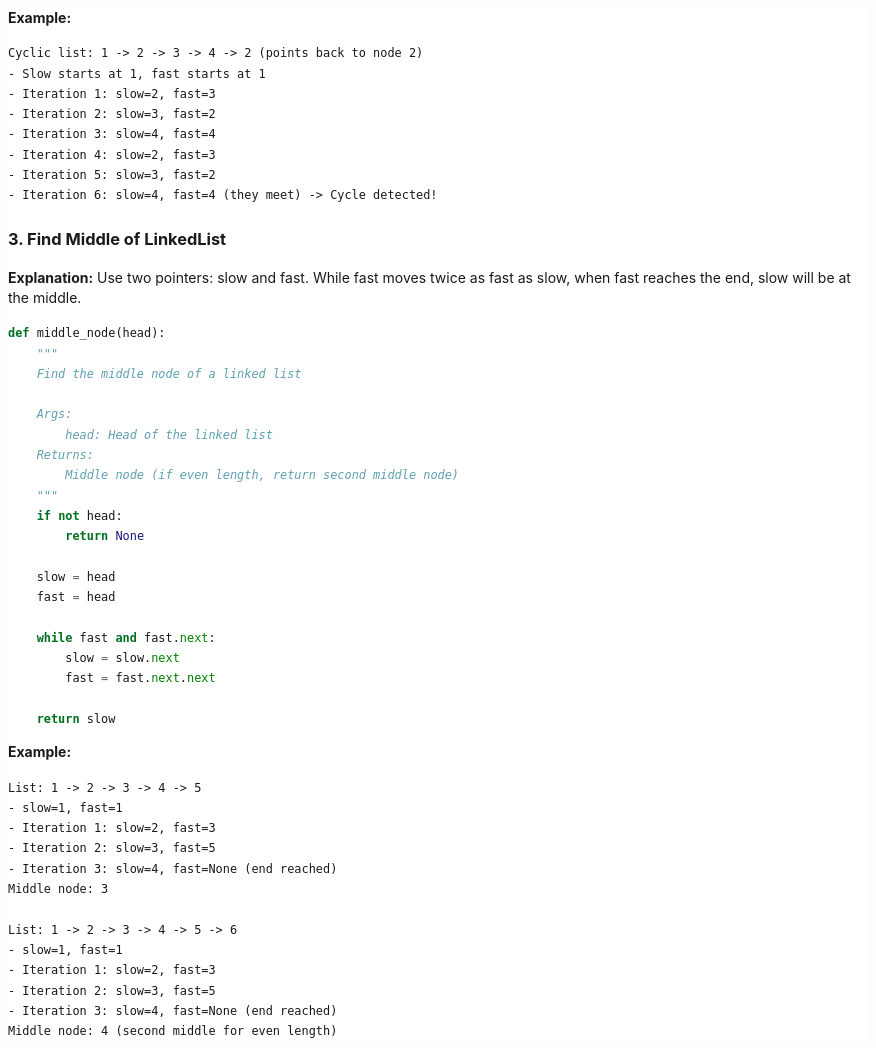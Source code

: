**Example:**

```
Cyclic list: 1 -> 2 -> 3 -> 4 -> 2 (points back to node 2)
- Slow starts at 1, fast starts at 1
- Iteration 1: slow=2, fast=3
- Iteration 2: slow=3, fast=2
- Iteration 3: slow=4, fast=4
- Iteration 4: slow=2, fast=3
- Iteration 5: slow=3, fast=2
- Iteration 6: slow=4, fast=4 (they meet) -> Cycle detected!
```

### 3. Find Middle of LinkedList

**Explanation:** Use two pointers: slow and fast. While fast moves twice as fast as slow, when fast reaches the end, slow will be at the middle.

```python
def middle_node(head):
    """
    Find the middle node of a linked list
    
    Args:
        head: Head of the linked list
    Returns:
        Middle node (if even length, return second middle node)
    """
    if not head:
        return None
    
    slow = head
    fast = head
    
    while fast and fast.next:
        slow = slow.next
        fast = fast.next.next
    
    return slow
```

**Example:**

```
List: 1 -> 2 -> 3 -> 4 -> 5
- slow=1, fast=1
- Iteration 1: slow=2, fast=3
- Iteration 2: slow=3, fast=5
- Iteration 3: slow=4, fast=None (end reached)
Middle node: 3

List: 1 -> 2 -> 3 -> 4 -> 5 -> 6
- slow=1, fast=1
- Iteration 1: slow=2, fast=3
- Iteration 2: slow=3, fast=5
- Iteration 3: slow=4, fast=None (end reached)
Middle node: 4 (second middle for even length)
```
